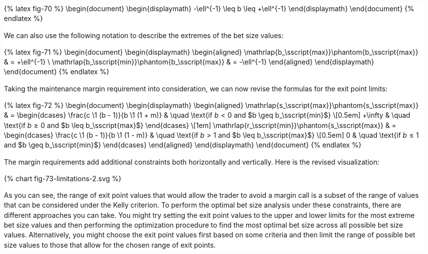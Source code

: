 {% latex fig-70 %}
    \begin{document}
    \begin{displaymath}
    -\ell^{-1} \leq b \leq +\ell^{-1}
    \end{displaymath}
    \end{document}
{% endlatex %}

We can also use the following notation to describe the extremes of the bet size values:

{% latex fig-71 %}
    \begin{document}
    \begin{displaymath}
    \begin{aligned}
    \mathrlap{b_\sscript{max}}\phantom{b_\sscript{max}} & = +\ell^{-1}
    \\
    \mathrlap{b_\sscript{min}}\phantom{b_\sscript{max}} & = -\ell^{-1}
    \end{aligned}
    \end{displaymath}
    \end{document}
{% endlatex %}

Taking the maintenance margin requirement into consideration, we can now revise the formulas for the exit point limits:

{% latex fig-72 %}
    \begin{document}
    \begin{displaymath}
    \begin{aligned}
    \mathrlap{s_\sscript{max}}\phantom{s_\sscript{max}} & =
    \begin{dcases}
    \frac{c \1 (b - 1)}{b \1 (1 + m)} & \quad \text{if $b < 0$ and $b \geq b_\sscript{min}$}
    \\[0.5em]
    +\infty                           & \quad \text{if $b \geq 0$ and $b \leq b_\sscript{max}$}
    \end{dcases}
    \\[1em]
    \mathrlap{r_\sscript{min}}\phantom{s_\sscript{max}} & =
    \begin{dcases}
    \frac{c \1 (b - 1)}{b \1 (1 - m)} & \quad \text{if $b > 1$ and $b \leq b_\sscript{max}$}
    \\[0.5em]
    0                                 & \quad \text{if $b \leq 1$ and $b \geq b_\sscript{min}$}
    \end{dcases}
    \end{aligned}
    \end{displaymath}
    \end{document}
{% endlatex %}

The margin requirements add additional constraints both horizontally and vertically. Here is the revised visualization:

{% chart fig-73-limitations-2.svg %}

As you can see, the range of exit point values that would allow the trader to avoid a margin call is a subset of the range of values that can be considered under the Kelly criterion. To perform the optimal bet size analysis under these constraints, there are different approaches you can take. You might try setting the exit point values to the upper and lower limits for the most extreme bet size values and then performing the optimization procedure to find the most optimal bet size across all possible bet size values. Alternatively, you might choose the exit point values first based on some criteria and then limit the range of possible bet size values to those that allow for the chosen range of exit points.
